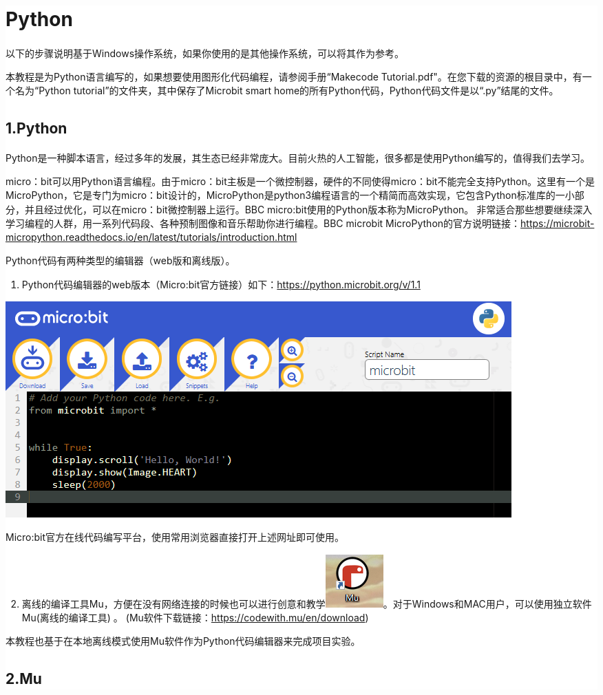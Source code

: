 # Python

以下的步骤说明基于Windows操作系统，如果你使用的是其他操作系统，可以将其作为参考。

本教程是为Python语言编写的，如果想要使用图形化代码编程，请参阅手册“Makecode Tutorial.pdf"。在您下载的资源的根目录中，有一个名为“Python tutorial”的文件夹，其中保存了Microbit smart home的所有Python代码，Python代码文件是以“.py”结尾的文件。



## 1.Python

Python是一种脚本语言，经过多年的发展，其生态已经非常庞大。目前火热的人工智能，很多都是使用Python编写的，值得我们去学习。

micro：bit可以用Python语言编程。由于micro：bit主板是一个微控制器，硬件的不同使得micro：bit不能完全支持Python。这里有一个是MicroPython，它是专门为micro：bit设计的，MicroPython是python3编程语言的一个精简而高效实现，它包含Python标准库的一小部分，并且经过优化，可以在micro：bit微控制器上运行。BBC micro:bit使用的Python版本称为MicroPython。
非常适合那些想要继续深入学习编程的人群，用一系列代码段、各种预制图像和音乐帮助你进行编程。BBC microbit MicroPython的官方说明链接：<https://microbit-micropython.readthedocs.io/en/latest/tutorials/introduction.html>

Python代码有两种类型的编辑器（web版和离线版）。

1.  Python代码编辑器的web版本（Micro:bit官方链接）如下：<https://python.microbit.org/v/1.1>

![](media/693f76f5975fc256dbc1d2880c80edeb.png)

Micro:bit官方在线代码编写平台，使用常用浏览器直接打开上述网址即可使用。

2.  离线的编译工具Mu，方便在没有网络连接的时候也可以进行创意和教学![](media/153c77edd571f12fce0e3282ab6fb530.png)。对于Windows和MAC用户，可以使用独立软件Mu(离线的编译工具)     。 (Mu软件下载链接：<https://codewith.mu/en/download>)

本教程也基于在本地离线模式使用Mu软件作为Python代码编辑器来完成项目实验。

## 2.Mu
